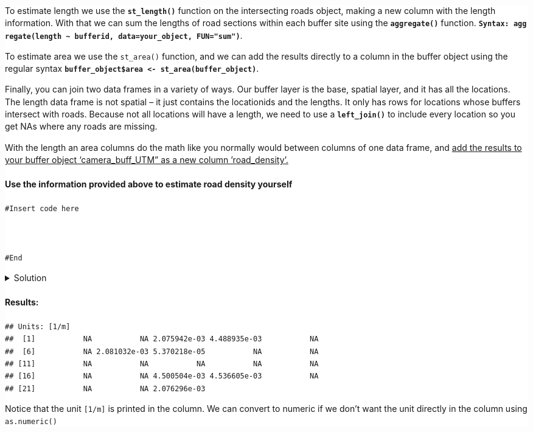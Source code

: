 To estimate length we use the **`st_length()`** function on the
intersecting roads object, making a new column with the length
information. With that we can sum the lengths of road sections within
each buffer site using the **`aggregate()`** function.
**`Syntax: aggregate(length ~ bufferid, data=your_object, FUN="sum")`**.

To estimate area we use the `st_area()` function, and we can add the
results directly to a column in the buffer object using the regular
syntax **`buffer_object$area <- st_area(buffer_object)`**.

Finally, you can join two data frames in a variety of ways. Our buffer
layer is the base, spatial layer, and it has all the locations. The
length data frame is not spatial – it just contains the locationids and
the lengths. It only has rows for locations whose buffers intersect with
roads. Because not all locations will have a length, we need to use a
**`left_join()`** to include every location so you get NAs where any
roads are missing.

With the length an area columns do the math like you normally would
between columns of one data frame, and <u>add the results to your buffer
object ‘camera\_buff\_UTM” as a new column ’road\_density’.</u>

#### Use the information provided above to estimate road density yourself

    #Insert code here



    #End

<details closed><summary>
Solution</a>
</summary></details>

#### Results:

    ## Units: [1/m]
    ##  [1]           NA           NA 2.075942e-03 4.488935e-03           NA
    ##  [6]           NA 2.081032e-03 5.370218e-05           NA           NA
    ## [11]           NA           NA           NA           NA           NA
    ## [16]           NA           NA 4.500504e-03 4.536605e-03           NA
    ## [21]           NA           NA 2.076296e-03

Notice that the unit `[1/m]` is printed in the column. We can convert to
numeric if we don’t want the unit directly in the column using
`as.numeric()`
